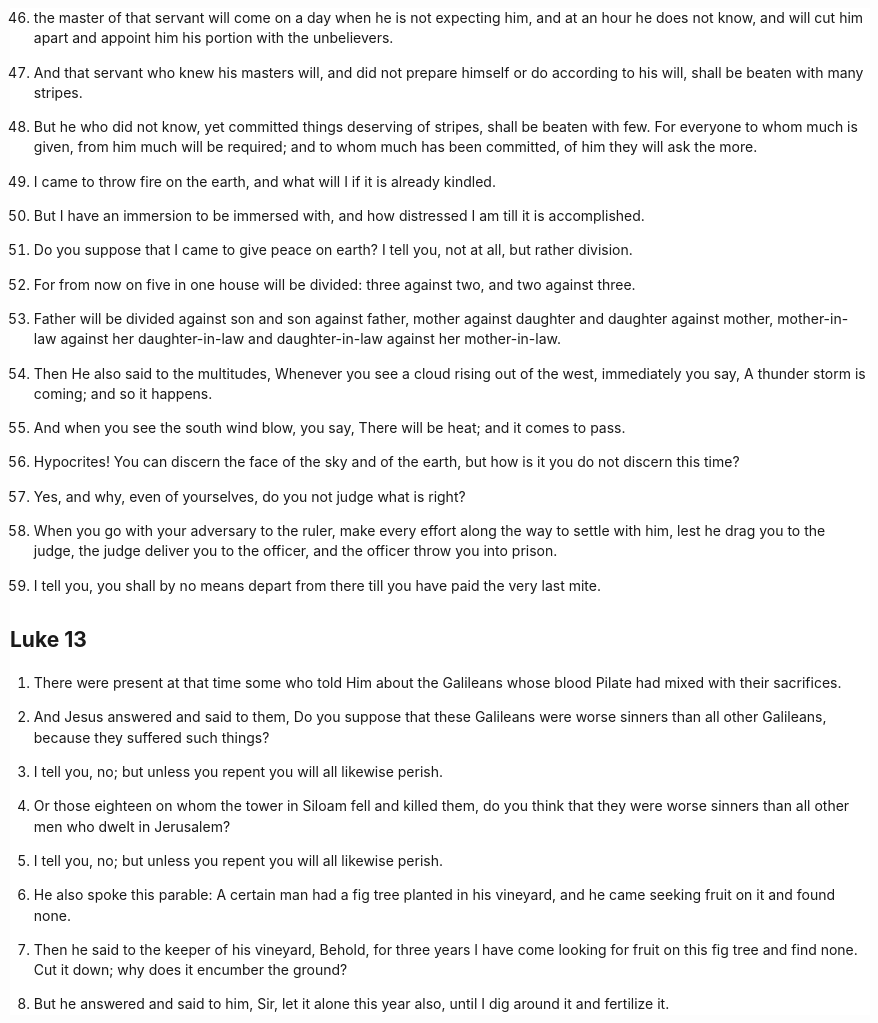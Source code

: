 46. the master of that servant will come on a day when he is not expecting him, and at an hour he does not know, and will cut him apart and appoint him his portion with the unbelievers.

47. And that servant who knew his masters will, and did not prepare himself or do according to his will, shall be beaten with many stripes.

48. But he who did not know, yet committed things deserving of stripes, shall be beaten with few. For everyone to whom much is given, from him much will be required; and to whom much has been committed, of him they will ask the more.

49. I came to throw fire on the earth, and what will I if it is already kindled.

50. But I have an immersion to be immersed with, and how distressed I am till it is accomplished.

51. Do you suppose that I came to give peace on earth? I tell you, not at all, but rather division.

52. For from now on five in one house will be divided: three against two, and two against three.

53. Father will be divided against son and son against father, mother against daughter and daughter against mother, mother-in-law against her daughter-in-law and daughter-in-law against her mother-in-law.

54. Then He also said to the multitudes, Whenever you see a cloud rising out of the west, immediately you say, A thunder storm is coming; and so it happens.

55. And when you see the south wind blow, you say, There will be heat; and it comes to pass.

56. Hypocrites! You can discern the face of the sky and of the earth, but how is it you do not discern this time?

57. Yes, and why, even of yourselves, do you not judge what is right?

58. When you go with your adversary to the ruler, make every effort along the way to settle with him, lest he drag you to the judge, the judge deliver you to the officer, and the officer throw you into prison.

59. I tell you, you shall by no means depart from there till you have paid the very last mite.

## Luke 13

1. There were present at that time some who told Him about the Galileans whose blood Pilate had mixed with their sacrifices.

2. And Jesus answered and said to them, Do you suppose that these Galileans were worse sinners than all other Galileans, because they suffered such things?

3. I tell you, no; but unless you repent you will all likewise perish.

4. Or those eighteen on whom the tower in Siloam fell and killed them, do you think that they were worse sinners than all other men who dwelt in Jerusalem?

5. I tell you, no; but unless you repent you will all likewise perish.

6. He also spoke this parable: A certain man had a fig tree planted in his vineyard, and he came seeking fruit on it and found none.

7. Then he said to the keeper of his vineyard, Behold, for three years I have come looking for fruit on this fig tree and find none. Cut it down; why does it encumber the ground?

8. But he answered and said to him, Sir, let it alone this year also, until I dig around it and fertilize it.
